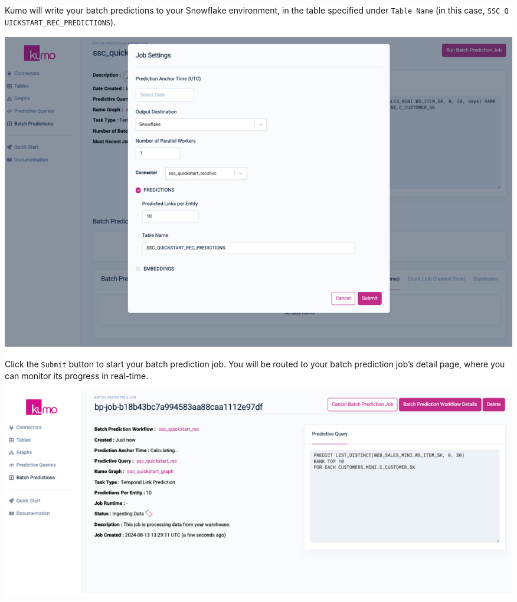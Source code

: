 Kumo will write your batch predictions to your Snowflake environment, in the table specified under `Table Name` (in this case, `SSC_QUICKSTART_REC_PREDICTIONS`).

![img](assets/image25.png)

Click the `Submit` button to start your batch prediction job. You will be routed to your batch prediction job’s detail page, where you can monitor its progress in real-time.

![img](assets/image26.png)
